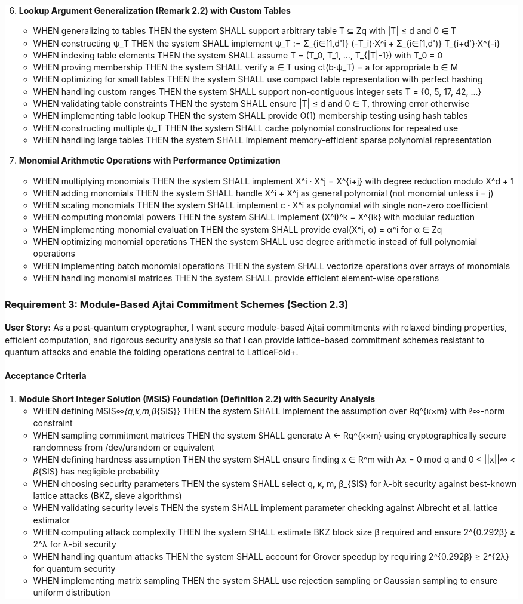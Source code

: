 6. **Lookup Argument Generalization (Remark 2.2) with Custom Tables**
   - WHEN generalizing to tables THEN the system SHALL support arbitrary table T ⊆ Zq with |T| ≤ d and 0 ∈ T
   - WHEN constructing ψ_T THEN the system SHALL implement ψ_T := Σ_{i∈[1,d']} (-T_i)·X^i + Σ_{i∈[1,d')} T_{i+d'}·X^{-i}
   - WHEN indexing table elements THEN the system SHALL assume T = (T_0, T_1, ..., T_{|T|-1}) with T_0 = 0
   - WHEN proving membership THEN the system SHALL verify a ∈ T using ct(b·ψ_T) = a for appropriate b ∈ M
   - WHEN optimizing for small tables THEN the system SHALL use compact table representation with perfect hashing
   - WHEN handling custom ranges THEN the system SHALL support non-contiguous integer sets T = {0, 5, 17, 42, ...}
   - WHEN validating table constraints THEN the system SHALL ensure |T| ≤ d and 0 ∈ T, throwing error otherwise
   - WHEN implementing table lookup THEN the system SHALL provide O(1) membership testing using hash tables
   - WHEN constructing multiple ψ_T THEN the system SHALL cache polynomial constructions for repeated use
   - WHEN handling large tables THEN the system SHALL implement memory-efficient sparse polynomial representation

7. **Monomial Arithmetic Operations with Performance Optimization**
   - WHEN multiplying monomials THEN the system SHALL implement X^i · X^j = X^{i+j} with degree reduction modulo X^d + 1
   - WHEN adding monomials THEN the system SHALL handle X^i + X^j as general polynomial (not monomial unless i = j)
   - WHEN scaling monomials THEN the system SHALL implement c · X^i as polynomial with single non-zero coefficient
   - WHEN computing monomial powers THEN the system SHALL implement (X^i)^k = X^{ik} with modular reduction
   - WHEN implementing monomial evaluation THEN the system SHALL provide eval(X^i, α) = α^i for α ∈ Zq
   - WHEN optimizing monomial operations THEN the system SHALL use degree arithmetic instead of full polynomial operations
   - WHEN implementing batch monomial operations THEN the system SHALL vectorize operations over arrays of monomials
   - WHEN handling monomial matrices THEN the system SHALL provide efficient element-wise operations

### Requirement 3: Module-Based Ajtai Commitment Schemes (Section 2.3)

**User Story:** As a post-quantum cryptographer, I want secure module-based Ajtai commitments with relaxed binding properties, efficient computation, and rigorous security analysis so that I can provide lattice-based commitment schemes resistant to quantum attacks and enable the folding operations central to LatticeFold+.

#### Acceptance Criteria

1. **Module Short Integer Solution (MSIS) Foundation (Definition 2.2) with Security Analysis**
   - WHEN defining MSIS∞_{q,κ,m,β_{SIS}} THEN the system SHALL implement the assumption over Rq^{κ×m} with ℓ∞-norm constraint
   - WHEN sampling commitment matrices THEN the system SHALL generate A ← Rq^{κ×m} using cryptographically secure randomness from /dev/urandom or equivalent
   - WHEN defining hardness assumption THEN the system SHALL ensure finding x ∈ R^m with Ax = 0 mod q and 0 < ||x||_∞ < β_{SIS} has negligible probability
   - WHEN choosing security parameters THEN the system SHALL select q, κ, m, β_{SIS} for λ-bit security against best-known lattice attacks (BKZ, sieve algorithms)
   - WHEN validating security levels THEN the system SHALL implement parameter checking against Albrecht et al. lattice estimator
   - WHEN computing attack complexity THEN the system SHALL estimate BKZ block size β required and ensure 2^{0.292β} ≥ 2^λ for λ-bit security
   - WHEN handling quantum attacks THEN the system SHALL account for Grover speedup by requiring 2^{0.292β} ≥ 2^{2λ} for quantum security
   - WHEN implementing matrix sampling THEN the system SHALL use rejection sampling or Gaussian sampling to ensure uniform distribution